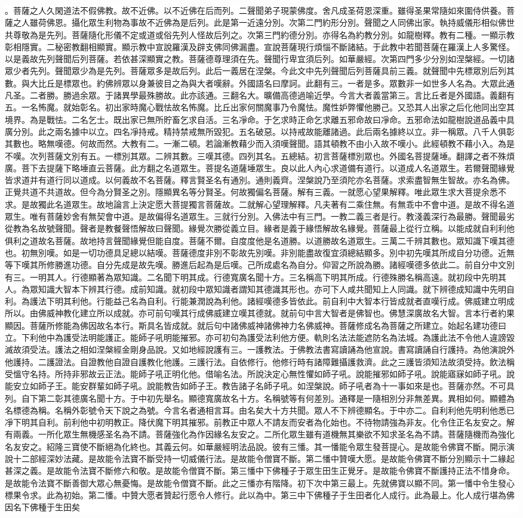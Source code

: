 。菩薩之人久閑道法不假佛教。故不近佛。以不近佛在后而列。二聲聞弟子現蒙佛度。舍凡成圣荷恩深重。雖得圣果常隨如來圍侍供養。菩薩之人雖荷佛恩。攝化眾生利物為事故不近佛為是后列。此是第一近遠分別。次第二門約形分別。聲聞之人同佛出家。執持威儀形相似佛世共尊敬為是先列。菩薩隨化形儀不定或道或俗先列人怪故后列之。次第三門約德分別。亦得名為約教分別。如龍樹釋。教有二種。一顯示教彰相隱實。二秘密教翻相顯實。顯示教中宣說羅漢及辟支佛同佛漏盡。宣說菩薩現行煩惱不斷諸結。于此教中若聞菩薩在羅漢上人多驚怪。以是義故先列聲聞后列菩薩。若依甚深顯實之教。菩薩德尊理須在先。聲聞行卑宜須后列。如華嚴經。次第四門多少分別如涅槃經。一切諸眾少者先列。聲聞眾少為是先列。菩薩眾多是故后列。此后一義居在涅槃。今此文中先列聲聞后列菩薩具前三義。就聲聞中先標眾別后列其數。與大比丘是標眾也。約佛辨眾以身兼彼目之為與大者嘆辭。外國語名曰摩訶。此翻有三。一者是多。眾數非一如世多人名為。大眾此通凡圣。二者勝。勝過余眾。于諸異學最殊勝故。此亦該通。三翻名大。曠備高德過喻近學。今言大者義當第三。言比丘者是外國語。義翻有五。一名怖魔。就始彰名。初出家時魔心戰怯故名怖魔。比丘出家何關魔事乃令魔怯。魔性妒弊懼他勝己。又恐其人出家之后化他同出空其境界。為是戰怯。二名乞士。既出家已無所貯畜乞求自活。三名凈命。于乞求時正命乞求離五邪命故曰凈命。五邪命法如龍樹說道品義中具廣分別。此之兩名據中以立。四名凈持戒。精持禁戒無所毀犯。五名破惡。以持戒故能離諸過。此后兩名據終以立。非一稱眾。八千人俱彰其數也。略無嘆德。何故而然。大教有二。一漸二頓。若論漸教藉少而入須嘆聲聞。語其頓教不由小入故不嘆小。此經頓教不藉小入。為是不嘆。次列菩薩文別有五。一標別其眾。二辨其數。三嘆其德。四列其名。五總結。初言菩薩標別眾也。外國名菩提薩埵。翻譯之者不殊煩廣。菩下去提薩下略埵直云菩薩。此方翻之名道眾生。菩提名道薩埵眾生。良以此人內心求道備有道行。以道成人名道眾生。若爾聲聞緣覺皆求道并有道行同以道成。以何義故不名菩薩。釋言賢圣名有通別。通則義齊。涅槃說乃至須陀亦名菩薩。求索盡智無生智故。亦名為佛。正覺共道不共道故。但今為分賢圣之別。隱顯異名等分賢圣。何故獨偏名菩薩。解有三義。一就愿心望果解釋。唯此眾生求大菩提余悉不求。是故獨此名道眾生。故地論言上決定愿大菩提獨言菩薩故。二就解心望理解釋。凡夫著有二乘住無。有無乖中不會中道。是故不得名道眾生。唯有菩薩妙舍有無契會中道。是故偏得名道眾生。三就行分別。入佛法中有三門。一教二義三者是行。教淺義深行為最勝。聲聞最劣從教為名故號聲聞。聲者是教餐聲悟解故曰聲聞。緣覺次勝從義立目。緣者是義于緣悟解故名緣覺。菩薩最上從行立稱。以能成就自利利他俱利之道故名菩薩。故地持言聲聞緣覺但能自度。菩薩不爾。自度度他是名道勝。以道勝故名道眾生。三萬二千辨其數也。眾知識下嘆其德也。初無別嘆。如是一切功德具足總以結嘆。菩薩德度非別不彰故先別嘆。非別能盡故復宜須總結顯多。別中初先嘆其所成自分功德。近無等下嘆其所修勝進功德。自分先成是故先嘆。勝進后起為是后嘆。己所成處名為自分。仰習之所說為勝。諸經嘆德多依此二。前自分中文別有三。一明其人。行德顯著為眾知識。二名聞下明其成。行德寬廣名聞十方。三名稱高下明其所成。行德殊勝名稱高遠。就初段中先明其人。為眾知識大智本下辨其行德。成前知識。就初段中眾知識者謂知其德識其形也。亦可下人咸共聞知上人同識。就下辨德成知識中先明自利。為護法下明其利他。行能益己名為自利。行能兼潤說為利他。諸經嘆德多皆依此。前自利中大智本行皆成就者直嘆行成。佛威建立明成所以。由佛威神教化建立所以成就。亦可前句嘆其行成佛威建立嘆其德就。就前句中言大智者是佛智也。佛慧深廣故名大智。言本行者約果顯因。菩薩所修能為佛因故名本行。斯具名皆成就。就后句中諸佛威神諸佛神力名佛威神。菩薩修成名為菩薩之所建立。始起名建功德曰立。下利他中為護受法明能護正。能師子吼明能摧邪。亦可初句為護受法利他方便。軌則名法法能遮防名為法城。為護此法不令他人違謗毀滅故須受法。護法之相如涅槃經金剛身品說。又如地經說護有三。一護教法。于佛教法書寫讀誦為他宣說。書寫讀誦自行護持。為他演說外他護持。二護證法。自證教他自證自護教化他護。三護行法。自依修行。他修行時有諸障難攝護救濟。此之三護皆須知法故須受持。飲法稱受慍守名持。所持非邪故云正法。能師子吼正明化他。借喻名法。所說決定心無性懼如師子吼。說能摧邪如師子吼。說能寤寐如師子吼。說能安立如師子王。能安群輩如師子吼。說能教告如師子王。教告諸子名師子吼。如涅槃說。師子吼者為十一事如來是也。菩薩亦然。不可具列。自下第二彰其德廣名聞十方。于中初先舉名。顯德寬廣故名十方。名稱號等有何差別。通釋是一隨相別分非無差異。異相如何。顯體為名標德為稱。名稱外彰號令天下說之為號。今言名者通相言耳。由名矣大十方共聞。眾人不下辨德顯名。于中亦二。自利利他先明利他悉已凈下明其自利。前利他中初明教正。降伏魔下明其摧邪。前教正中眾人不請友而安者為化始也。不待物請強為非友。化令住正名友安之。解有兩義。一所化眾生無機感圣名為不請。菩薩強化為作因緣名友安之。二所化眾生雖有道機無其樂欲不知求圣名為不請。菩薩隨機而為強化名友安之。紹隆三寶使不斷絕為化終也。其義云何。如華嚴經明法品說。彼有三憣。其一憣能令眾生發菩提心。是故能令佛寶不斷。開示演說十二部經深妙法藏。是故能令法寶不斷受持一切威儀行法。是故能令僧寶不斷。第二憣中贊嘆大愿。是故能令佛寶不斷分別顯示十二緣起甚深之義。是故能令法寶不斷修六和敬。是故能令僧寶不斷。第三憣中下佛種子于眾生田生正覺牙。是故能令佛寶不斷護持正法不惜身命。是故能令法寶不斷善御大眾心無憂悔。是故能令僧寶不斷。此之三憣亦有階降。初下次中第三最上。先就佛寶以顯不同。第一憣中令生發心標果令求。此為初始。第二憣。中贊大愿者贊起行愿令人修行。此以為中。第三中下佛種子于生田者化人成行。此為最上。化人成行堪為佛因名下佛種于生田矣
